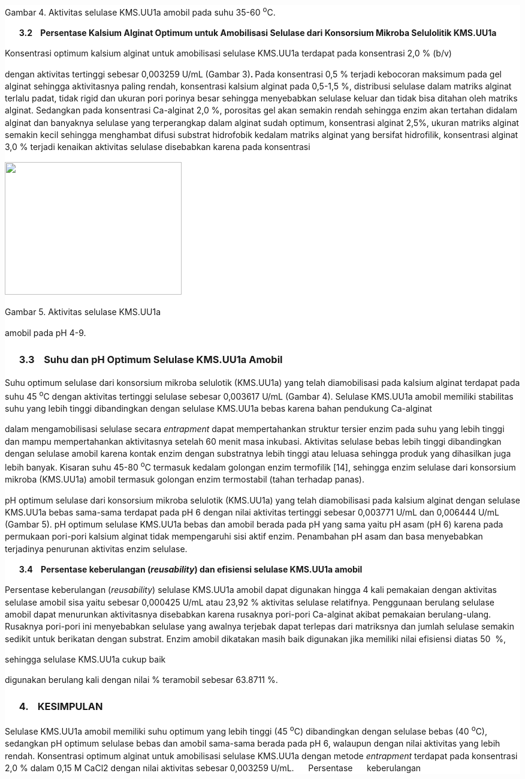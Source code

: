 <p><span class="font7">Gambar 4. Aktivitas selulase KMS.UU1a amobil pada suhu 35-60 <sup>o</sup>C.</span></p>
<ul style="list-style:none;"><li>
<p><span class="font7" style="font-weight:bold;">3.2 &nbsp;&nbsp;&nbsp;Persentase Kalsium Alginat Optimum untuk Amobilisasi Selulase dari Konsorsium Mikroba Selulolitik KMS.UU1a</span></p></li></ul>
<p><span class="font7">Konsentrasi optimum kalsium alginat untuk amobilisasi selulase KMS.UU1a terdapat pada konsentrasi 2,0 % (b/v)</span></p>
<p><span class="font7">dengan aktivitas tertinggi sebesar 0,003259 U/mL (Gambar 3)</span><span class="font7" style="font-weight:bold;">. </span><span class="font7">Pada konsentrasi 0,5 % terjadi kebocoran maksimum pada gel alginat sehingga aktivitasnya paling rendah, konsentrasi kalsium alginat pada 0,5-1,5 %, distribusi selulase dalam matriks alginat terlalu padat, tidak rigid dan ukuran pori porinya besar sehingga menyebabkan selulase keluar dan tidak bisa ditahan oleh matriks alginat. Sedangkan pada konsentrasi Ca-alginat 2,0 %, porositas gel akan semakin rendah sehingga enzim akan tertahan didalam alginat dan banyaknya selulase yang terperangkap dalam alginat sudah optimum, konsentrasi alginat 2,5%, ukuran matriks alginat semakin kecil sehingga menghambat difusi substrat hidrofobik kedalam matriks alginat yang bersifat hidrofilik, konsentrasi alginat 3,0 % terjadi kenaikan aktivitas selulase disebabkan karena pada konsentrasi</span></p><img src="https://jurnal.harianregional.com/media/66727-5.jpg" alt="" style="width:221pt;height:166pt;">
<p><span class="font7">Gambar 5. Aktivitas selulase KMS.UU1a</span></p>
<p><span class="font7">amobil pada pH 4-9.</span></p>
<ul style="list-style:none;"><li>
<h3><a name="bookmark21"></a><span class="font7" style="font-weight:bold;"><a name="bookmark22"></a>3.3 &nbsp;&nbsp;&nbsp;Suhu dan pH Optimum Selulase KMS.UU1a Amobil</span></h3></li></ul>
<p><span class="font7">Suhu optimum selulase dari konsorsium mikroba selulotik (KMS.UU1a) yang telah diamobilisasi pada kalsium alginat terdapat pada suhu 45 <sup>o</sup>C dengan aktivitas tertinggi selulase sebesar 0,003617 U/mL (Gambar 4). Selulase KMS.UU1a amobil memiliki stabilitas suhu yang lebih tinggi dibandingkan dengan selulase KMS.UU1a bebas karena bahan pendukung Ca-alginat</span></p>
<p><span class="font7">dalam mengamobilisasi selulase secara </span><span class="font7" style="font-style:italic;">entrapment</span><span class="font7"> dapat mempertahankan struktur tersier enzim pada suhu yang lebih tinggi dan mampu mempertahankan aktivitasnya setelah 60 menit masa inkubasi. Aktivitas selulase bebas lebih tinggi dibandingkan dengan selulase amobil karena kontak enzim dengan substratnya lebih tinggi atau leluasa sehingga produk yang dihasilkan juga lebih banyak. Kisaran suhu 45-80 <sup>o</sup>C termasuk kedalam golongan enzim termofilik [14], sehingga enzim selulase dari konsorsium mikroba (KMS.UU1a) amobil termasuk golongan enzim termostabil (tahan terhadap panas).</span></p>
<p><span class="font7">pH optimum selulase dari konsorsium mikroba selulotik (KMS.UU1a) yang telah diamobilisasi pada kalsium alginat dengan selulase KMS.UU1a bebas sama-sama terdapat pada pH 6 dengan nilai aktivitas tertinggi sebesar 0,003771 U/mL dan 0,006444 U/mL (Gambar 5). pH optimum selulase KMS.UU1a bebas dan amobil berada pada pH yang sama yaitu pH asam (pH 6) karena pada permukaan pori-pori kalsium alginat tidak mempengaruhi sisi aktif enzim. Penambahan pH asam dan basa menyebabkan terjadinya penurunan aktivitas enzim selulase.</span></p>
<ul style="list-style:none;"><li>
<p><span class="font7" style="font-weight:bold;">3.4 &nbsp;&nbsp;&nbsp;Persentase keberulangan (</span><span class="font7" style="font-weight:bold;font-style:italic;">reusability</span><span class="font7" style="font-weight:bold;">) dan efisiensi selulase KMS.UU1a amobil</span></p></li></ul>
<p><span class="font7">Persentase keberulangan (</span><span class="font7" style="font-style:italic;">reusability</span><span class="font7">) selulase KMS.UU1a amobil dapat digunakan hingga 4 kali pemakaian dengan aktivitas selulase amobil sisa yaitu sebesar 0,000425 U/mL atau 23,92 % aktivitas selulase relatifnya. Penggunaan berulang selulase amobil dapat menurunkan aktivitasnya disebabkan karena rusaknya pori-pori Ca-alginat akibat pemakaian berulang-ulang. Rusaknya pori-pori ini menyebabkan selulase yang awalnya terjebak dapat terlepas dari matriksnya dan jumlah selulase semakin sedikit untuk berikatan dengan substrat. Enzim amobil dikatakan masih baik digunakan jika memiliki nilai efisiensi diatas 50 &nbsp;%,</span></p>
<p><span class="font7">sehingga selulase KMS.UU1a cukup baik</span></p>
<p><span class="font7">digunakan berulang kali dengan nilai % teramobil sebesar 63.8711 %.</span></p>
<ul style="list-style:none;"><li>
<h3><a name="bookmark23"></a><span class="font7" style="font-weight:bold;"><a name="bookmark24"></a>4. &nbsp;&nbsp;&nbsp;KESIMPULAN</span></h3></li></ul>
<p><span class="font7">Selulase KMS.UU1a amobil memiliki suhu optimum yang lebih tinggi (45 <sup>o</sup>C) dibandingkan dengan selulase bebas (40 <sup>o</sup>C), sedangkan pH optimum selulase bebas dan amobil sama-sama berada pada pH 6, walaupun dengan nilai aktivitas yang lebih rendah. Konsentrasi optimum alginat untuk amobilisasi selulase KMS.UU1a dengan metode </span><span class="font7" style="font-style:italic;">entrapment</span><span class="font7"> terdapat pada konsentrasi 2,0 % dalam 0,15 M CaCl</span><span class="font4">2 </span><span class="font7">dengan nilai aktivitas sebesar 0,003259 U/mL. &nbsp;&nbsp;&nbsp;&nbsp;&nbsp;Persentase &nbsp;&nbsp;&nbsp;&nbsp;&nbsp;keberulangan</span></p>